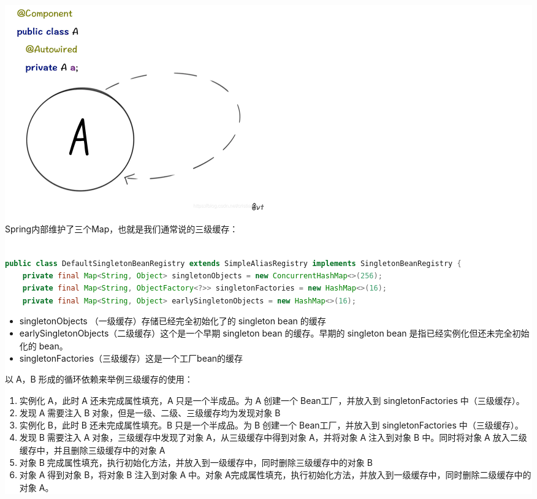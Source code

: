 <img src="./assets/watermark,type_ZmFuZ3poZW5naGVpdGk,shadow_10,text_aHR0cHM6Ly9ibG9nLmNzZG4ubmV0L2NyaXN0aWFub3ht,size_16,color_FFFFFF,t_70-1711175058784-3.png" alt="在这里插入图片描述" style="zoom:50%;" />

Spring内部维护了三个Map，也就是我们通常说的三级缓存：

~~~java

public class DefaultSingletonBeanRegistry extends SimpleAliasRegistry implements SingletonBeanRegistry {
	private final Map<String, Object> singletonObjects = new ConcurrentHashMap<>(256);
	private final Map<String, ObjectFactory<?>> singletonFactories = new HashMap<>(16);
	private final Map<String, Object> earlySingletonObjects = new HashMap<>(16);
~~~

- singletonObjects （一级缓存）存储已经完全初始化了的 singleton bean 的缓存
- earlySingletonObjects（二级缓存）这个是一个早期 singleton bean 的缓存。早期的 singleton bean 是指已经实例化但还未完全初始化的 bean。
- singletonFactories（三级缓存）这是一个工厂bean的缓存

以 A，B 形成的循环依赖来举例三级缓存的使用：

1. 实例化 A，此时 A 还未完成属性填充，A 只是一个半成品。为 A 创建一个 Bean工厂，并放入到 singletonFactories 中（三级缓存）。
2. 发现 A 需要注入 B 对象，但是一级、二级、三级缓存均为发现对象 B
3. 实例化 B，此时 B 还未完成属性填充。B 只是一个半成品。为 B 创建一个 Bean工厂，并放入到 singletonFactories 中（三级缓存）。
4. 发现 B 需要注入 A 对象，三级缓存中发现了对象 A，从三级缓存中得到对象 A，并将对象 A 注入到对象 B 中。同时将对象 A 放入二级缓存中，并且删除三级缓存中的对象 A
5. 对象 B 完成属性填充，执行初始化方法，并放入到一级缓存中，同时删除三级缓存中的对象 B
6. 对象 A 得到对象 B，将对象 B 注入到对象 A 中。对象 A完成属性填充，执行初始化方法，并放入到一级缓存中，同时删除二级缓存中的对象 A。
